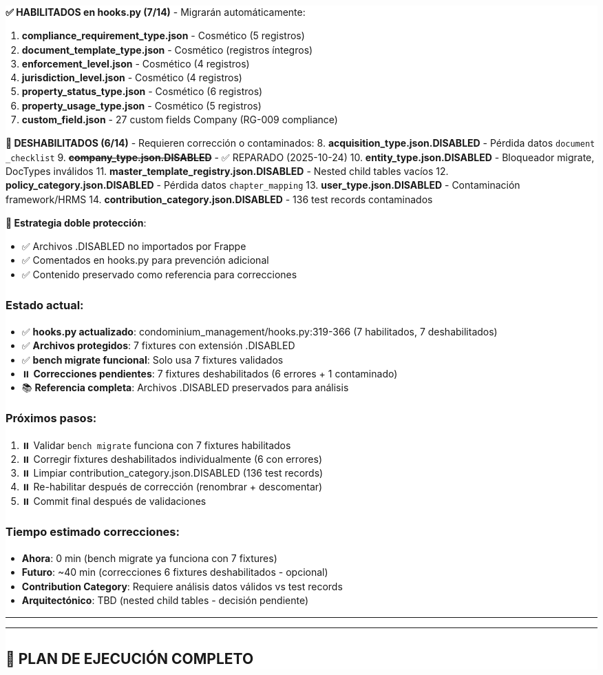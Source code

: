 **✅ HABILITADOS en hooks.py (7/14)** - Migrarán automáticamente:
1. **compliance_requirement_type.json** - Cosmético (5 registros)
2. **document_template_type.json** - Cosmético (registros íntegros)
3. **enforcement_level.json** - Cosmético (4 registros)
4. **jurisdiction_level.json** - Cosmético (4 registros)
5. **property_status_type.json** - Cosmético (6 registros)
6. **property_usage_type.json** - Cosmético (5 registros)
7. **custom_field.json** - 27 custom fields Company (RG-009 compliance)

**🔴 DESHABILITADOS (6/14)** - Requieren corrección o contaminados:
8. **acquisition_type.json.DISABLED** - Pérdida datos `document_checklist`
9. ~~**company_type.json.DISABLED**~~ - ✅ REPARADO (2025-10-24)
10. **entity_type.json.DISABLED** - Bloqueador migrate, DocTypes inválidos
11. **master_template_registry.json.DISABLED** - Nested child tables vacíos
12. **policy_category.json.DISABLED** - Pérdida datos `chapter_mapping`
13. **user_type.json.DISABLED** - Contaminación framework/HRMS
14. **contribution_category.json.DISABLED** - 136 test records contaminados

**📁 Estrategia doble protección**:
- ✅ Archivos .DISABLED no importados por Frappe
- ✅ Comentados en hooks.py para prevención adicional
- ✅ Contenido preservado como referencia para correcciones

### Estado actual:

- ✅ **hooks.py actualizado**: condominium_management/hooks.py:319-366 (7 habilitados, 7 deshabilitados)
- ✅ **Archivos protegidos**: 7 fixtures con extensión .DISABLED
- ✅ **bench migrate funcional**: Solo usa 7 fixtures validados
- ⏸️ **Correcciones pendientes**: 7 fixtures deshabilitados (6 errores + 1 contaminado)
- 📚 **Referencia completa**: Archivos .DISABLED preservados para análisis

### Próximos pasos:

1. ⏸️ Validar `bench migrate` funciona con 7 fixtures habilitados
2. ⏸️ Corregir fixtures deshabilitados individualmente (6 con errores)
3. ⏸️ Limpiar contribution_category.json.DISABLED (136 test records)
4. ⏸️ Re-habilitar después de corrección (renombrar + descomentar)
5. ⏸️ Commit final después de validaciones

### Tiempo estimado correcciones:

- **Ahora**: 0 min (bench migrate ya funciona con 7 fixtures)
- **Futuro**: ~40 min (correcciones 6 fixtures deshabilitados - opcional)
- **Contribution Category**: Requiere análisis datos válidos vs test records
- **Arquitectónico**: TBD (nested child tables - decisión pendiente)

---

---

## 🎯 PLAN DE EJECUCIÓN COMPLETO
